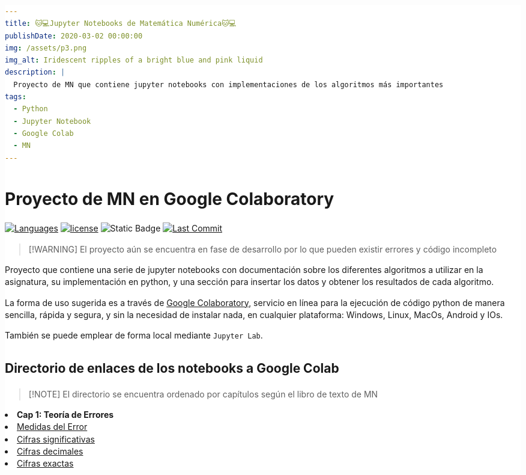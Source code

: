 ```yaml
---
title: 🐱💻Jupyter Notebooks de Matemática Numérica🐱💻
publishDate: 2020-03-02 00:00:00
img: /assets/p3.png
img_alt: Iridescent ripples of a bright blue and pink liquid
description: |
  Proyecto de MN que contiene jupyter notebooks con implementaciones de los algoritmos más importantes
tags:
  - Python
  - Jupyter Notebook
  - Google Colab
  - MN
---
```


<h1 id="proyecto-de-mn-en-google-colaboratory">Proyecto de MN en Google Colaboratory</h1>
<p><a href="https://github.com/EduardoProfe666/Matematica-Numerica-Google-Colab"><img src="https://img.shields.io/github/languages/top/EduardoProfe666/Matematica-Numerica-Google-Colab?color=orange" alt="Languages"></a>
<a href="https://tlo.mit.edu/learn-about-intellectual-property/software-and-open-source-licensing/open-source-licensing"><img src="https://img.shields.io/badge/license-MIT-blue.svg" alt="license"></a> 
<img src="https://img.shields.io/badge/status-build-green" alt="Static Badge"> 
<a href="https://github.com/EduardoProfe666/Matematica-Numerica-Google-Colab/commits/master"><img src="https://img.shields.io/github/last-commit/EduardoProfe666/Matematica-Numerica-Google-Colab" alt="Last Commit"></a></p>
<blockquote>
<p>[!WARNING]
El proyecto aún se encuentra en fase de desarrollo por lo que pueden existir errores y código incompleto</p>
</blockquote>
<p>Proyecto que contiene una serie de jupyter notebooks con documentación sobre 
los diferentes algoritmos a utilizar en la asignatura, su implementación en python, 
y una sección para insertar los datos y obtener los resultados de cada algoritmo.</p>
<p>La forma de uso sugerida es a través de <a href="https://colab.research.google.com/?hl=es">Google Colaboratory</a>, 
servicio en línea para la ejecución de código python de manera sencilla, rápida y segura, y sin la necesidad 
de instalar nada, en cualquier plataforma: Windows, Linux, MacOs, Android y IOs.</p>
<p>También se puede emplear de forma local mediante <code>Jupyter Lab</code>.</p>
<h2 id="directorio-de-enlaces-de-los-notebooks-a-google-colab">Directorio de enlaces de los notebooks a Google Colab</h2>
<blockquote>
<p>[!NOTE]
El directorio se encuentra ordenado por capítulos según el libro de texto de MN</p>
</blockquote>
<li><strong>Cap 1: Teoría de Errores</strong></li>
<li><a href="https://colab.research.google.com/github/EduardoProfe666/Matematica-Numerica-Google-Colab/blob/main/notebooks/cap1/Medidas_del_error.ipynb">Medidas del Error</a></li>
<li><a href="https://colab.research.google.com/github/EduardoProfe666/Matematica-Numerica-Google-Colab/blob/main/notebooks/cap1/Cifras_Sig.ipynb">Cifras significativas</a></li>
<li><a href="https://colab.research.google.com/github/EduardoProfe666/Matematica-Numerica-Google-Colab/blob/main/notebooks/cap1/Cifras_Dec.ipynb">Cifras decimales</a></li>
<li><a href="https://colab.research.google.com/github/EduardoProfe666/Matematica-Numerica-Google-Colab/blob/main/notebooks/cap1/Cifras_Ex.ipynb">Cifras exactas</a></li>
